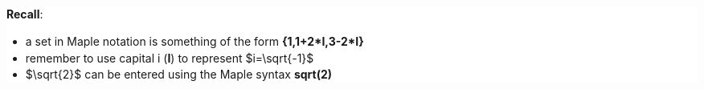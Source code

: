 **Recall**:
 - a set in Maple notation is something of the form **{1,1+2\*I,3-2\*I}**
 - remember to use capital i (**I**) to represent $i=\sqrt{-1}$
 - $\sqrt{2}$ can be entered using the Maple syntax **sqrt(2)**

</div>



</div>



<script>

  new Vue({
    el: '#t3q1',
    // Options...
    data () {
      return {
        i1:1,
        i2:0,
        i3:0,
        i4:0,
        i5:0,
        i6:0,
        i7:0,
        i8:0,
        i9:0,
        i10:0,
        i11:0,
        i12:0,
        i13:0,
        i14:0,
        i15:0,
        i16:0,
        i17:0,

        a1:0,
        a2:0,
        a3:0,
        a4:0,
        a5:0,
        a6:0,
        a7:0,
        a8:0,
        a9:0,
        a10:0,
      }
    },
    methods: {
      calsq1() {
        
      },
      calsq2() {
